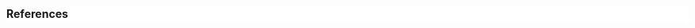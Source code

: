 
#### References

[^1]: [Towards Monosemanticity: Decomposing Language Models With Dictionary Learning](https://transformer-circuits.pub/2023/monosemantic-features)
[^2]: [Mechanistic Interpretability for AI Safety — A Review](http://127.0.0.1:4000/Can-Mechanistic-Interpretability-in-Foundation-Models-Support-the-Lofty-Goals-of-Mode-Editing/)
[^3]: [Towards Principled Evaluations of Sparse Autoencoders for Interpretability and Control](https://arxiv.org/pdf/2405.08366)
[^4]: [A is for Absorption: Studying Feature Splitting and Absorption in Sparse Autoencoders](https://arxiv.org/pdf/2409.14507)
[^5]: [Sparse Autoencoders Can Interpret Randomly Initialized Transformers](https://arxiv.org/pdf/2501.17727)
